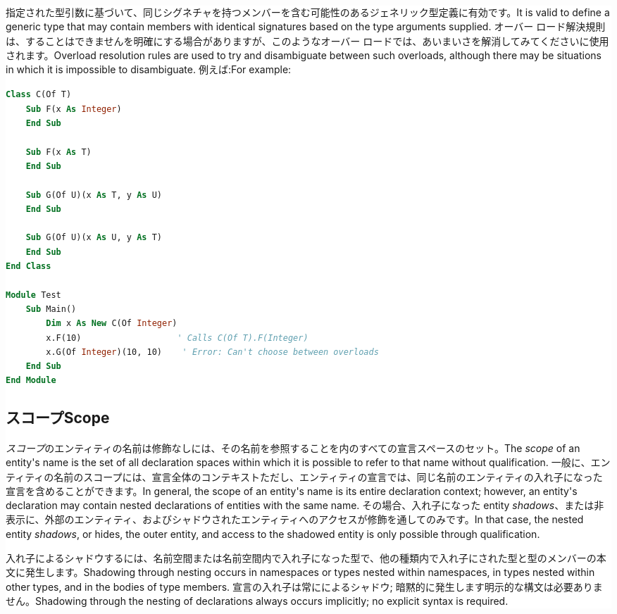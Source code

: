 <span data-ttu-id="e8b6b-137">指定された型引数に基づいて、同じシグネチャを持つメンバーを含む可能性のあるジェネリック型定義に有効です。</span><span class="sxs-lookup"><span data-stu-id="e8b6b-137">It is valid to define a generic type that may contain members with identical signatures based on the type arguments supplied.</span></span> <span data-ttu-id="e8b6b-138">オーバー ロード解決規則は、することはできませんを明確にする場合がありますが、このようなオーバー ロードでは、あいまいさを解消してみてくださいに使用されます。</span><span class="sxs-lookup"><span data-stu-id="e8b6b-138">Overload resolution rules are used to try and disambiguate between such overloads, although there may be situations in which it is impossible to disambiguate.</span></span> <span data-ttu-id="e8b6b-139">例えば:</span><span class="sxs-lookup"><span data-stu-id="e8b6b-139">For example:</span></span>

```vb
Class C(Of T)
    Sub F(x As Integer)
    End Sub

    Sub F(x As T)
    End Sub

    Sub G(Of U)(x As T, y As U)
    End Sub

    Sub G(Of U)(x As U, y As T)
    End Sub
End Class

Module Test
    Sub Main()
        Dim x As New C(Of Integer)
        x.F(10)                   ' Calls C(Of T).F(Integer)
        x.G(Of Integer)(10, 10)    ' Error: Can't choose between overloads
    End Sub
End Module
```

## <a name="scope"></a><span data-ttu-id="e8b6b-140">スコープ</span><span class="sxs-lookup"><span data-stu-id="e8b6b-140">Scope</span></span>

<span data-ttu-id="e8b6b-141">*スコープ*のエンティティの名前は修飾なしには、その名前を参照することを内のすべての宣言スペースのセット。</span><span class="sxs-lookup"><span data-stu-id="e8b6b-141">The *scope* of an entity's name is the set of all declaration spaces within which it is possible to refer to that name without qualification.</span></span> <span data-ttu-id="e8b6b-142">一般に、エンティティの名前のスコープには、宣言全体のコンテキストただし、エンティティの宣言では、同じ名前のエンティティの入れ子になった宣言を含めることができます。</span><span class="sxs-lookup"><span data-stu-id="e8b6b-142">In general, the scope of an entity's name is its entire declaration context; however, an entity's declaration may contain nested declarations of entities with the same name.</span></span> <span data-ttu-id="e8b6b-143">その場合、入れ子になった entity *shadows*、または非表示に、外部のエンティティ、およびシャドウされたエンティティへのアクセスが修飾を通してのみです。</span><span class="sxs-lookup"><span data-stu-id="e8b6b-143">In that case, the nested entity *shadows*, or hides, the outer entity, and access to the shadowed entity is only possible through qualification.</span></span>

<span data-ttu-id="e8b6b-144">入れ子によるシャドウするには、名前空間または名前空間内で入れ子になった型で、他の種類内で入れ子にされた型と型のメンバーの本文に発生します。</span><span class="sxs-lookup"><span data-stu-id="e8b6b-144">Shadowing through nesting occurs in namespaces or types nested within namespaces, in types nested within other types, and in the bodies of type members.</span></span> <span data-ttu-id="e8b6b-145">宣言の入れ子は常にによるシャドウ; 暗黙的に発生します明示的な構文は必要ありません。</span><span class="sxs-lookup"><span data-stu-id="e8b6b-145">Shadowing through the nesting of declarations always occurs implicitly; no explicit syntax is required.</span></span>
